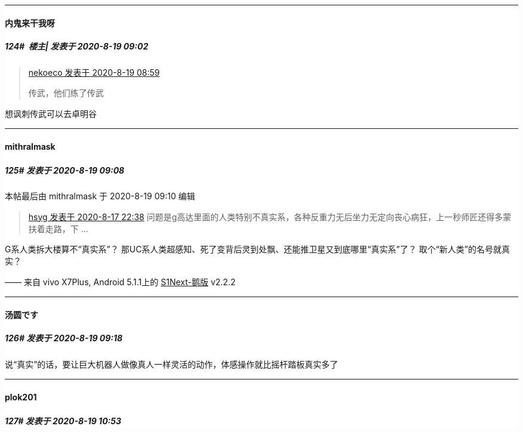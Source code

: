 


*****

####  内鬼来干我呀  
##### 124#         楼主| 发表于 2020-8-19 09:02



<blockquote><a href="httphttps://bbs.saraba1st.com/2b/forum.php?mod=redirect&amp;goto=findpost&amp;pid=48481419&amp;ptid=1955098" target="_blank">nekoeco 发表于 2020-8-19 08:59</a>

传武，他们练了传武</blockquote>
想讽刺传武可以去卓明谷







*****

####  mithralmask  
##### 125#       发表于 2020-8-19 09:08



 本帖最后由 mithralmask 于 2020-8-19 09:10 编辑 
<blockquote><a href="httphttps://bbs.saraba1st.com/2b/forum.php?mod=redirect&amp;goto=findpost&amp;pid=48466065&amp;ptid=1955098" target="_blank">hsyg 发表于 2020-8-17 22:38</a>
问题是g高达里面的人类特别不真实系，各种反重力无后坐力无定向丧心病狂，上一秒师匠还得多蒙扶着走路，下 ...</blockquote>
G系人类拆大楼算不“真实系”？
那UC系人类超感知、死了变背后灵到处飘、还能推卫星又到底哪里“真实系”了？
取个“新人类”的名号就真实？

—— 来自 vivo X7Plus, Android 5.1.1上的 [S1Next-鹅版](https://github.com/ykrank/S1-Next/releases) v2.2.2







*****

####  汤圆です  
##### 126#       发表于 2020-8-19 09:18




说“真实”的话，要让巨大机器人做像真人一样灵活的动作，体感操作就比摇杆踏板真实多了







*****

####  plok201  
##### 127#       发表于 2020-8-19 10:53
